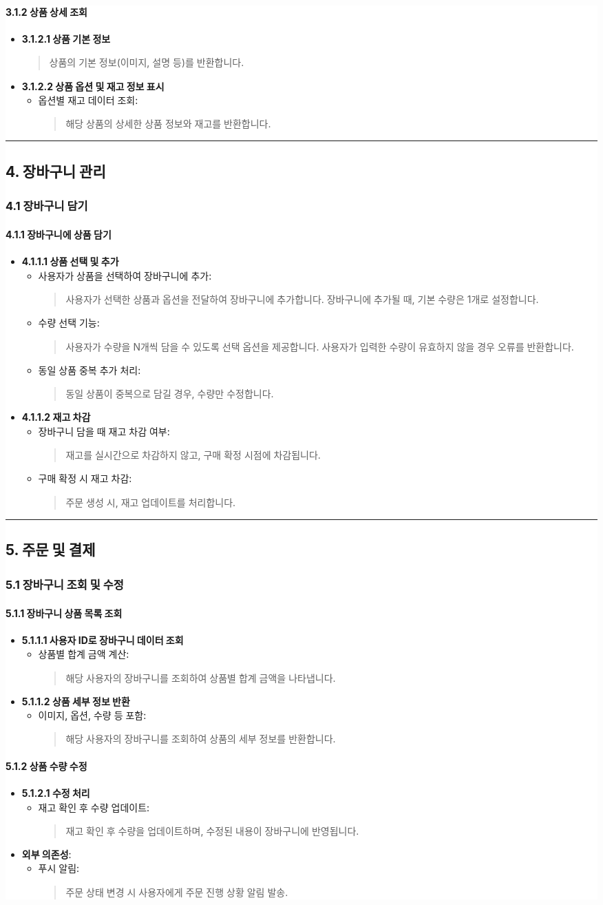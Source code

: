 #### 3.1.2 상품 상세 조회
- **3.1.2.1 상품 기본 정보**
  > 상품의 기본 정보(이미지, 설명 등)를 반환합니다.
- **3.1.2.2 상품 옵션 및 재고 정보 표시**
    - 옵션별 재고 데이터 조회:
      > 해당 상품의 상세한 상품 정보와 재고를 반환합니다.

---

## 4. 장바구니 관리

### 4.1 장바구니 담기

#### 4.1.1 장바구니에 상품 담기
- **4.1.1.1 상품 선택 및 추가**
    - 사용자가 상품을 선택하여 장바구니에 추가:
      > 사용자가 선택한 상품과 옵션을 전달하여 장바구니에 추가합니다.
      > 장바구니에 추가될 때, 기본 수량은 1개로 설정합니다.
    - 수량 선택 기능:
      > 사용자가 수량을 N개씩 담을 수 있도록 선택 옵션을 제공합니다.
      > 사용자가 입력한 수량이 유효하지 않을 경우 오류를 반환합니다.
    - 동일 상품 중복 추가 처리:
      > 동일 상품이 중복으로 담길 경우, 수량만 수정합니다.
- **4.1.1.2 재고 차감**
    - 장바구니 담을 때 재고 차감 여부:
      > 재고를 실시간으로 차감하지 않고, 구매 확정 시점에 차감됩니다.
    - 구매 확정 시 재고 차감:
      > 주문 생성 시, 재고 업데이트를 처리합니다.

---

## 5. 주문 및 결제

### 5.1 장바구니 조회 및 수정

#### 5.1.1 장바구니 상품 목록 조회
- **5.1.1.1 사용자 ID로 장바구니 데이터 조회**
    - 상품별 합계 금액 계산:
      > 해당 사용자의 장바구니를 조회하여 상품별 합계 금액을 나타냅니다.
- **5.1.1.2 상품 세부 정보 반환**
    - 이미지, 옵션, 수량 등 포함:
      > 해당 사용자의 장바구니를 조회하여 상품의 세부 정보를 반환합니다.

#### 5.1.2 상품 수량 수정
- **5.1.2.1 수정 처리**
    - 재고 확인 후 수량 업데이트:
      > 재고 확인 후 수량을 업데이트하며, 수정된 내용이 장바구니에 반영됩니다.
- **외부 의존성**:
    - 푸시 알림:
      > 주문 상태 변경 시 사용자에게 주문 진행 상황 알림 발송.
